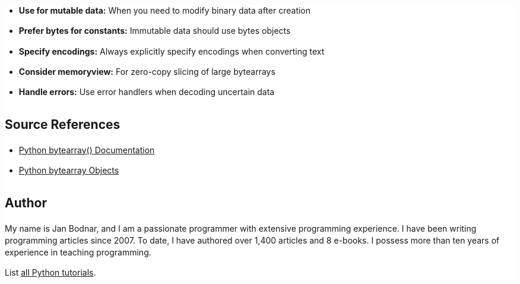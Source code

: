 - **Use for mutable data:** When you need to modify binary data after creation

- **Prefer bytes for constants:** Immutable data should use bytes objects

- **Specify encodings:** Always explicitly specify encodings when converting text

- **Consider memoryview:** For zero-copy slicing of large bytearrays

- **Handle errors:** Use error handlers when decoding uncertain data

## Source References

- [Python bytearray() Documentation](https://docs.python.org/3/library/functions.html#bytearray)

- [Python bytearray Objects](https://docs.python.org/3/library/stdtypes.html#bytearray-objects)

## Author

My name is Jan Bodnar, and I am a passionate programmer with extensive
programming experience. I have been writing programming articles since 2007.
To date, I have authored over 1,400 articles and 8 e-books. I possess more
than ten years of experience in teaching programming.

List [all Python tutorials](/python/).